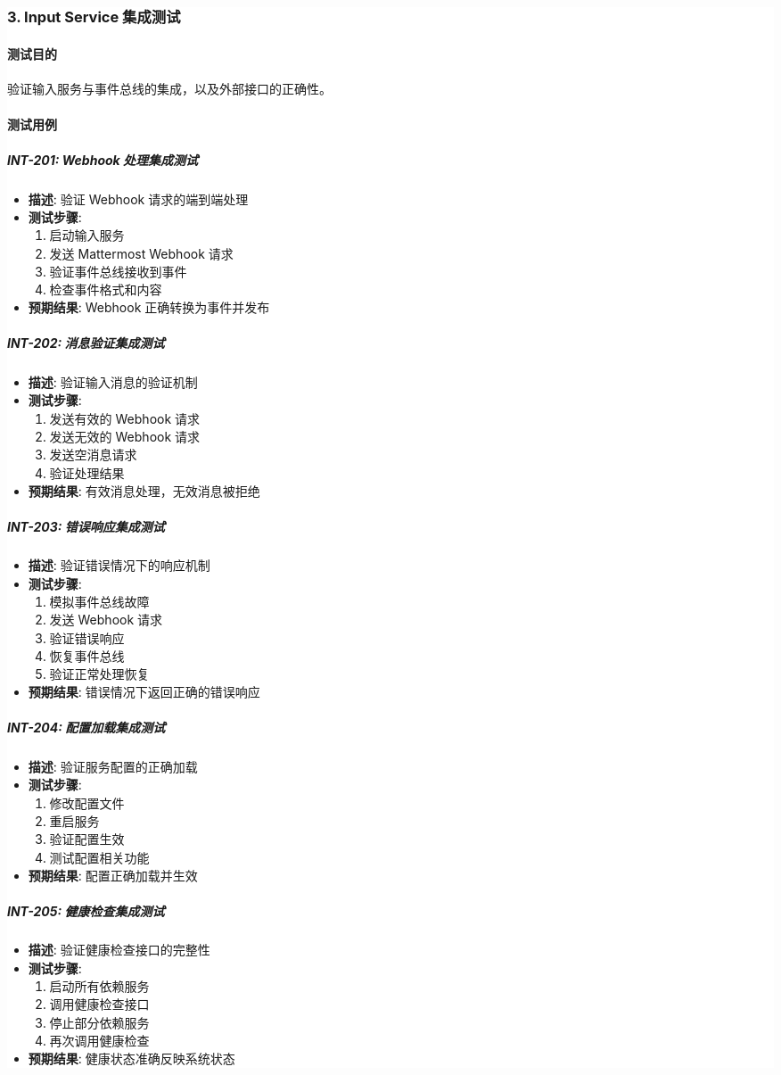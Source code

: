 ### 3. Input Service 集成测试

#### 测试目的
验证输入服务与事件总线的集成，以及外部接口的正确性。

#### 测试用例

##### INT-201: Webhook 处理集成测试
- **描述**: 验证 Webhook 请求的端到端处理
- **测试步骤**:
  1. 启动输入服务
  2. 发送 Mattermost Webhook 请求
  3. 验证事件总线接收到事件
  4. 检查事件格式和内容
- **预期结果**: Webhook 正确转换为事件并发布

##### INT-202: 消息验证集成测试
- **描述**: 验证输入消息的验证机制
- **测试步骤**:
  1. 发送有效的 Webhook 请求
  2. 发送无效的 Webhook 请求
  3. 发送空消息请求
  4. 验证处理结果
- **预期结果**: 有效消息处理，无效消息被拒绝

##### INT-203: 错误响应集成测试
- **描述**: 验证错误情况下的响应机制
- **测试步骤**:
  1. 模拟事件总线故障
  2. 发送 Webhook 请求
  3. 验证错误响应
  4. 恢复事件总线
  5. 验证正常处理恢复
- **预期结果**: 错误情况下返回正确的错误响应

##### INT-204: 配置加载集成测试
- **描述**: 验证服务配置的正确加载
- **测试步骤**:
  1. 修改配置文件
  2. 重启服务
  3. 验证配置生效
  4. 测试配置相关功能
- **预期结果**: 配置正确加载并生效

##### INT-205: 健康检查集成测试
- **描述**: 验证健康检查接口的完整性
- **测试步骤**:
  1. 启动所有依赖服务
  2. 调用健康检查接口
  3. 停止部分依赖服务
  4. 再次调用健康检查
- **预期结果**: 健康状态准确反映系统状态

